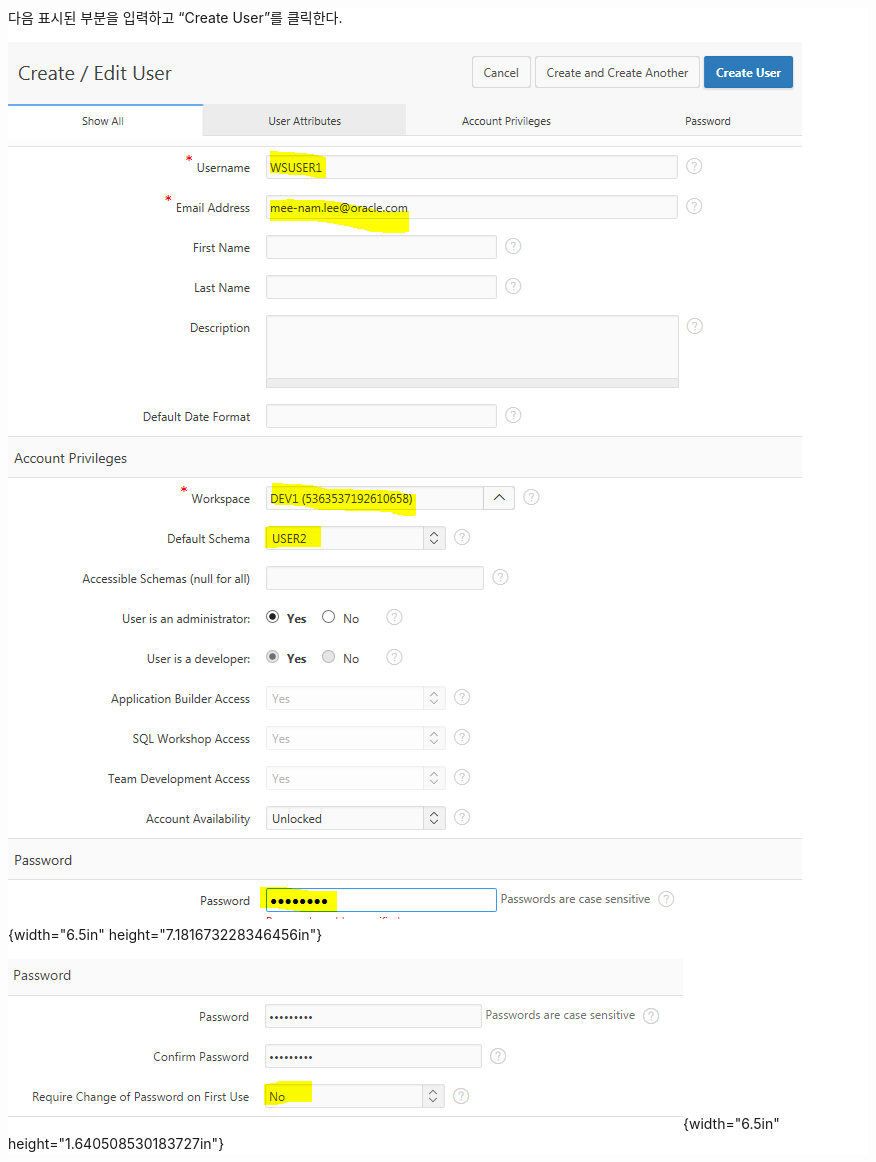 다음 표시된 부분을 입력하고 “Create User”를 클릭한다.

![](./media/200/media/image107.png){width="6.5in"
height="7.181673228346456in"}

![](./media/200/media/image108.png){width="6.5in"
height="1.640508530183727in"}
